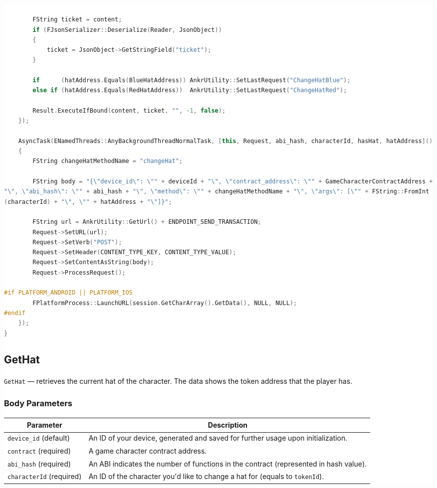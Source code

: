 ```cpp
			
		FString ticket = content;
		if (FJsonSerializer::Deserialize(Reader, JsonObject))
		{
			ticket = JsonObject->GetStringField("ticket");
		}
			
		if		(hatAddress.Equals(BlueHatAddress)) AnkrUtility::SetLastRequest("ChangeHatBlue");
		else if (hatAddress.Equals(RedHatAddress))  AnkrUtility::SetLastRequest("ChangeHatRed");
			
		Result.ExecuteIfBound(content, ticket, "", -1, false);
	});

	AsyncTask(ENamedThreads::AnyBackgroundThreadNormalTask, [this, Request, abi_hash, characterId, hasHat, hatAddress]()
	{
		FString changeHatMethodName = "changeHat";

		FString body = "{\"device_id\": \"" + deviceId + "\", \"contract_address\": \"" + GameCharacterContractAddress + "\", \"abi_hash\": \"" + abi_hash + "\", \"method\": \"" + changeHatMethodName + "\", \"args\": [\"" + FString::FromInt(characterId) + "\", \"" + hatAddress + "\"]}";

		FString url = AnkrUtility::GetUrl() + ENDPOINT_SEND_TRANSACTION;
		Request->SetURL(url);
		Request->SetVerb("POST");
		Request->SetHeader(CONTENT_TYPE_KEY, CONTENT_TYPE_VALUE);
		Request->SetContentAsString(body);
		Request->ProcessRequest();

#if PLATFORM_ANDROID || PLATFORM_IOS
		FPlatformProcess::LaunchURL(session.GetCharArray().GetData(), NULL, NULL);
#endif
	});
}
```

## GetHat

`GetHat` — retrieves the current hat of the character. The data shows the token address that the player has.

### Body Parameters

| Parameter                | Description                                                                           |
|--------------------------|---------------------------------------------------------------------------------------|
| `device_id` (default)    | An ID of your device, generated and saved for further usage upon initialization.      |
| `contract` (required)    | A game character contract address.                                                    |
| `abi_hash` (required)    | An ABI indicates the number of functions in the contract (represented in hash value). |
| `characterId` (required) | An ID of the character you'd like to change a hat for (equals to `tokenId`).          |
